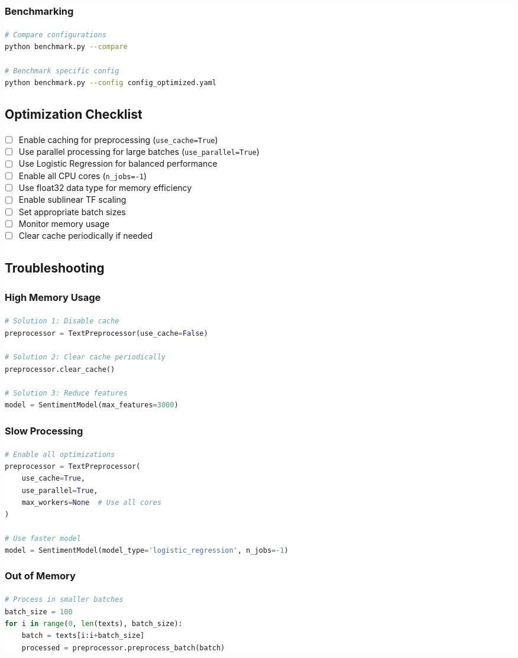 ### Benchmarking
```bash
# Compare configurations
python benchmark.py --compare

# Benchmark specific config
python benchmark.py --config config_optimized.yaml
```

## Optimization Checklist

- [ ] Enable caching for preprocessing (`use_cache=True`)
- [ ] Use parallel processing for large batches (`use_parallel=True`)
- [ ] Use Logistic Regression for balanced performance
- [ ] Enable all CPU cores (`n_jobs=-1`)
- [ ] Use float32 data type for memory efficiency
- [ ] Enable sublinear TF scaling
- [ ] Set appropriate batch sizes
- [ ] Monitor memory usage
- [ ] Clear cache periodically if needed

## Troubleshooting

### High Memory Usage
```python
# Solution 1: Disable cache
preprocessor = TextPreprocessor(use_cache=False)

# Solution 2: Clear cache periodically
preprocessor.clear_cache()

# Solution 3: Reduce features
model = SentimentModel(max_features=3000)
```

### Slow Processing
```python
# Enable all optimizations
preprocessor = TextPreprocessor(
    use_cache=True,
    use_parallel=True,
    max_workers=None  # Use all cores
)

# Use faster model
model = SentimentModel(model_type='logistic_regression', n_jobs=-1)
```

### Out of Memory
```python
# Process in smaller batches
batch_size = 100
for i in range(0, len(texts), batch_size):
    batch = texts[i:i+batch_size]
    processed = preprocessor.preprocess_batch(batch)
```
